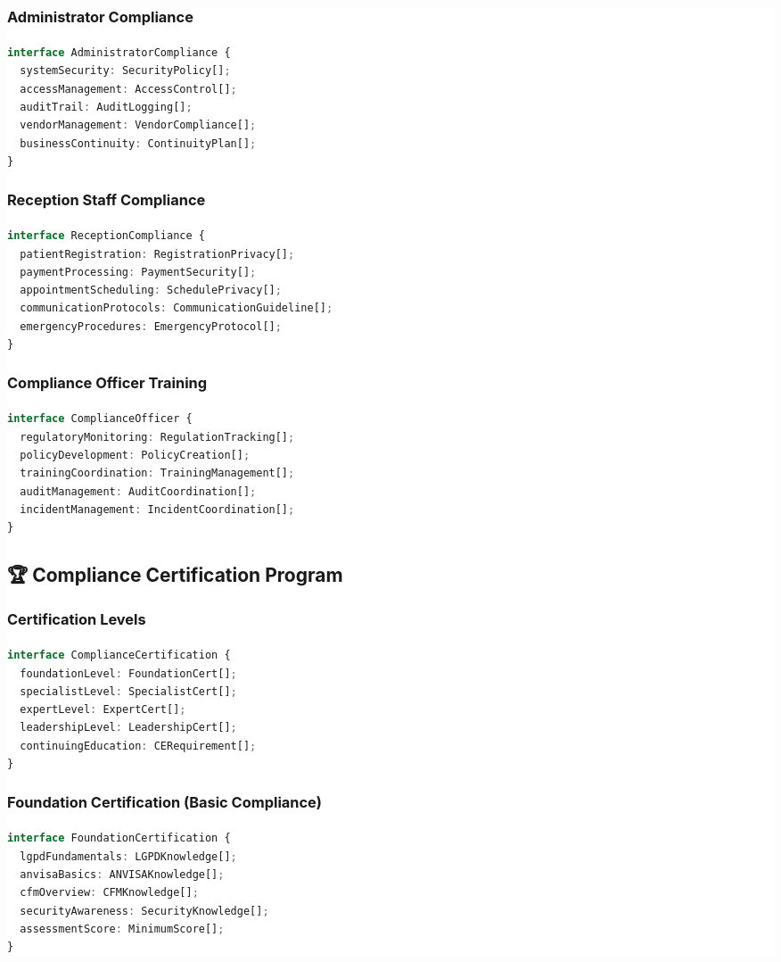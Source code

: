 ### **Administrator Compliance**
```typescript
interface AdministratorCompliance {
  systemSecurity: SecurityPolicy[];
  accessManagement: AccessControl[];
  auditTrail: AuditLogging[];
  vendorManagement: VendorCompliance[];
  businessContinuity: ContinuityPlan[];
}
```

### **Reception Staff Compliance**
```typescript
interface ReceptionCompliance {
  patientRegistration: RegistrationPrivacy[];
  paymentProcessing: PaymentSecurity[];
  appointmentScheduling: SchedulePrivacy[];
  communicationProtocols: CommunicationGuideline[];
  emergencyProcedures: EmergencyProtocol[];
}
```

### **Compliance Officer Training**
```typescript
interface ComplianceOfficer {
  regulatoryMonitoring: RegulationTracking[];
  policyDevelopment: PolicyCreation[];
  trainingCoordination: TrainingManagement[];
  auditManagement: AuditCoordination[];
  incidentManagement: IncidentCoordination[];
}
```

## 🏆 Compliance Certification Program

### **Certification Levels**
```typescript
interface ComplianceCertification {
  foundationLevel: FoundationCert[];
  specialistLevel: SpecialistCert[];
  expertLevel: ExpertCert[];
  leadershipLevel: LeadershipCert[];
  continuingEducation: CERequirement[];
}
```

### **Foundation Certification (Basic Compliance)**
```typescript
interface FoundationCertification {
  lgpdFundamentals: LGPDKnowledge[];
  anvisaBasics: ANVISAKnowledge[];
  cfmOverview: CFMKnowledge[];
  securityAwareness: SecurityKnowledge[];
  assessmentScore: MinimumScore[];
}
```
